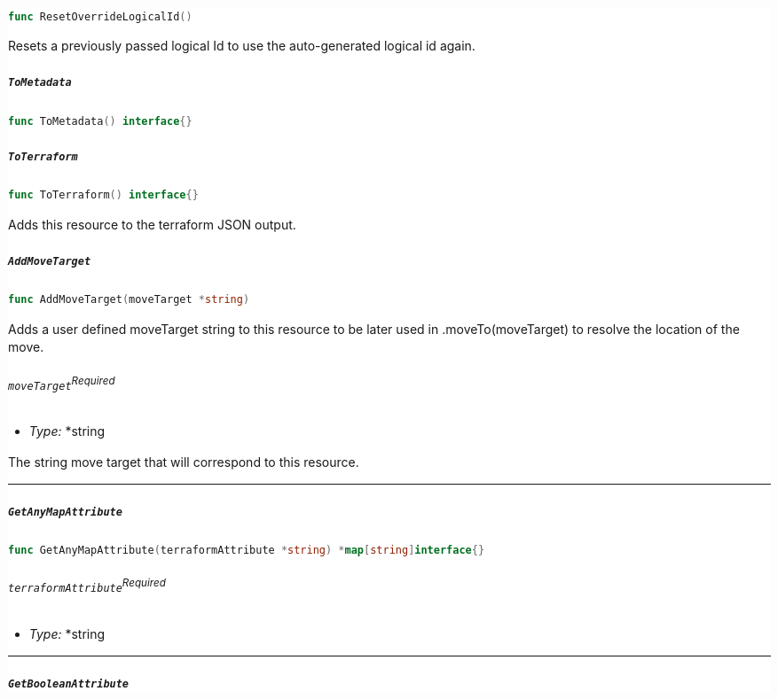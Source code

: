 ```go
func ResetOverrideLogicalId()
```

Resets a previously passed logical Id to use the auto-generated logical id again.

##### `ToMetadata` <a name="ToMetadata" id="@cdktf/provider-hcs.cluster.Cluster.toMetadata"></a>

```go
func ToMetadata() interface{}
```

##### `ToTerraform` <a name="ToTerraform" id="@cdktf/provider-hcs.cluster.Cluster.toTerraform"></a>

```go
func ToTerraform() interface{}
```

Adds this resource to the terraform JSON output.

##### `AddMoveTarget` <a name="AddMoveTarget" id="@cdktf/provider-hcs.cluster.Cluster.addMoveTarget"></a>

```go
func AddMoveTarget(moveTarget *string)
```

Adds a user defined moveTarget string to this resource to be later used in .moveTo(moveTarget) to resolve the location of the move.

###### `moveTarget`<sup>Required</sup> <a name="moveTarget" id="@cdktf/provider-hcs.cluster.Cluster.addMoveTarget.parameter.moveTarget"></a>

- *Type:* *string

The string move target that will correspond to this resource.

---

##### `GetAnyMapAttribute` <a name="GetAnyMapAttribute" id="@cdktf/provider-hcs.cluster.Cluster.getAnyMapAttribute"></a>

```go
func GetAnyMapAttribute(terraformAttribute *string) *map[string]interface{}
```

###### `terraformAttribute`<sup>Required</sup> <a name="terraformAttribute" id="@cdktf/provider-hcs.cluster.Cluster.getAnyMapAttribute.parameter.terraformAttribute"></a>

- *Type:* *string

---

##### `GetBooleanAttribute` <a name="GetBooleanAttribute" id="@cdktf/provider-hcs.cluster.Cluster.getBooleanAttribute"></a>
